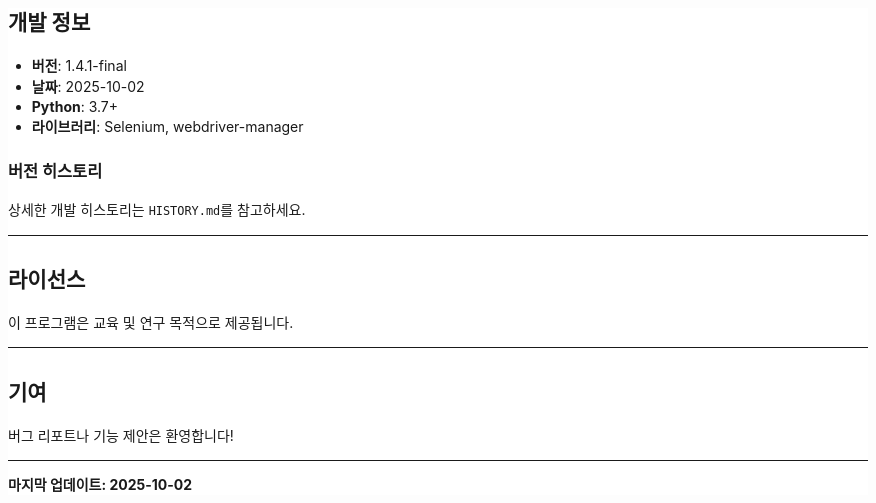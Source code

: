 
## 개발 정보

- **버전**: 1.4.1-final
- **날짜**: 2025-10-02
- **Python**: 3.7+
- **라이브러리**: Selenium, webdriver-manager

### 버전 히스토리

상세한 개발 히스토리는 `HISTORY.md`를 참고하세요.

---

## 라이선스

이 프로그램은 교육 및 연구 목적으로 제공됩니다.

---

## 기여

버그 리포트나 기능 제안은 환영합니다!

---

**마지막 업데이트: 2025-10-02**
